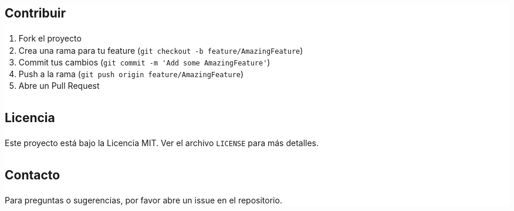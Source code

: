 ## Contribuir

1. Fork el proyecto
2. Crea una rama para tu feature (`git checkout -b feature/AmazingFeature`)
3. Commit tus cambios (`git commit -m 'Add some AmazingFeature'`)
4. Push a la rama (`git push origin feature/AmazingFeature`)
5. Abre un Pull Request

## Licencia

Este proyecto está bajo la Licencia MIT. Ver el archivo `LICENSE` para más detalles.

## Contacto

Para preguntas o sugerencias, por favor abre un issue en el repositorio.
